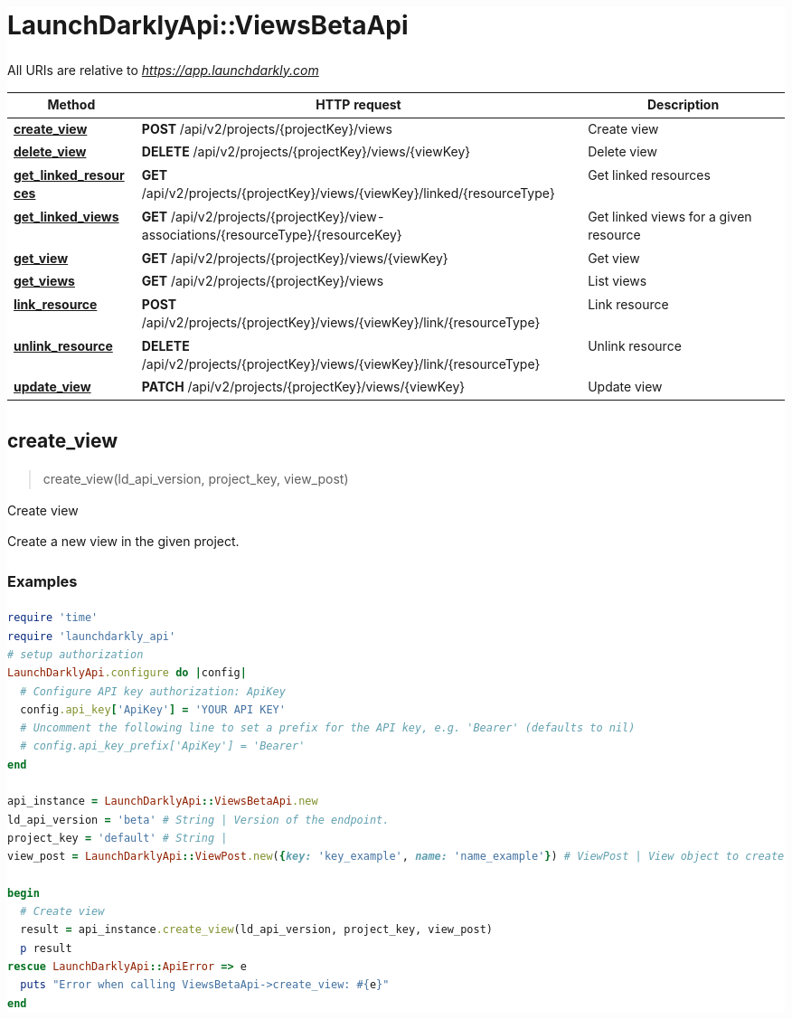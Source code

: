 # LaunchDarklyApi::ViewsBetaApi

All URIs are relative to *https://app.launchdarkly.com*

| Method | HTTP request | Description |
| ------ | ------------ | ----------- |
| [**create_view**](ViewsBetaApi.md#create_view) | **POST** /api/v2/projects/{projectKey}/views | Create view |
| [**delete_view**](ViewsBetaApi.md#delete_view) | **DELETE** /api/v2/projects/{projectKey}/views/{viewKey} | Delete view |
| [**get_linked_resources**](ViewsBetaApi.md#get_linked_resources) | **GET** /api/v2/projects/{projectKey}/views/{viewKey}/linked/{resourceType} | Get linked resources |
| [**get_linked_views**](ViewsBetaApi.md#get_linked_views) | **GET** /api/v2/projects/{projectKey}/view-associations/{resourceType}/{resourceKey} | Get linked views for a given resource |
| [**get_view**](ViewsBetaApi.md#get_view) | **GET** /api/v2/projects/{projectKey}/views/{viewKey} | Get view |
| [**get_views**](ViewsBetaApi.md#get_views) | **GET** /api/v2/projects/{projectKey}/views | List views |
| [**link_resource**](ViewsBetaApi.md#link_resource) | **POST** /api/v2/projects/{projectKey}/views/{viewKey}/link/{resourceType} | Link resource |
| [**unlink_resource**](ViewsBetaApi.md#unlink_resource) | **DELETE** /api/v2/projects/{projectKey}/views/{viewKey}/link/{resourceType} | Unlink resource |
| [**update_view**](ViewsBetaApi.md#update_view) | **PATCH** /api/v2/projects/{projectKey}/views/{viewKey} | Update view |


## create_view

> <View> create_view(ld_api_version, project_key, view_post)

Create view

Create a new view in the given project.

### Examples

```ruby
require 'time'
require 'launchdarkly_api'
# setup authorization
LaunchDarklyApi.configure do |config|
  # Configure API key authorization: ApiKey
  config.api_key['ApiKey'] = 'YOUR API KEY'
  # Uncomment the following line to set a prefix for the API key, e.g. 'Bearer' (defaults to nil)
  # config.api_key_prefix['ApiKey'] = 'Bearer'
end

api_instance = LaunchDarklyApi::ViewsBetaApi.new
ld_api_version = 'beta' # String | Version of the endpoint.
project_key = 'default' # String | 
view_post = LaunchDarklyApi::ViewPost.new({key: 'key_example', name: 'name_example'}) # ViewPost | View object to create

begin
  # Create view
  result = api_instance.create_view(ld_api_version, project_key, view_post)
  p result
rescue LaunchDarklyApi::ApiError => e
  puts "Error when calling ViewsBetaApi->create_view: #{e}"
end
```
